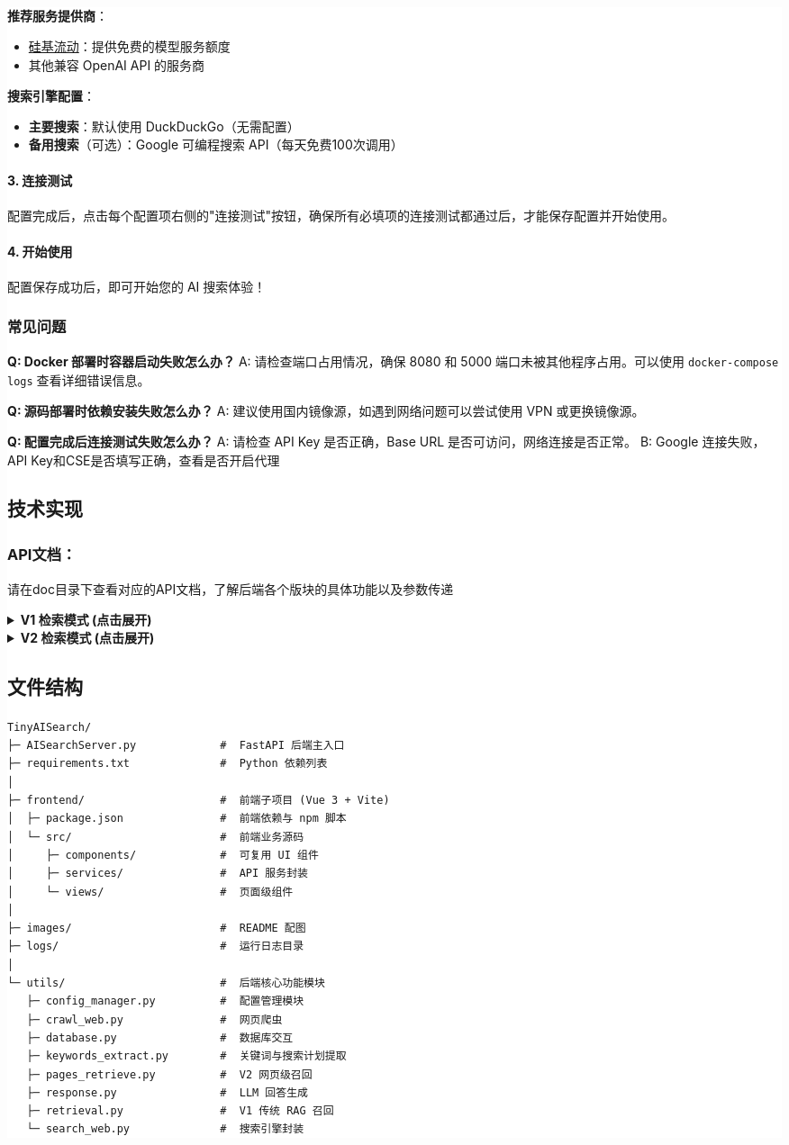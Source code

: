 **推荐服务提供商**：
- [硅基流动](https://cloud.siliconflow.cn/account/ak)：提供免费的模型服务额度
- 其他兼容 OpenAI API 的服务商

**搜索引擎配置**：
- **主要搜索**：默认使用 DuckDuckGo（无需配置）
- **备用搜索**（可选）：Google 可编程搜索 API（每天免费100次调用）

#### 3. 连接测试

配置完成后，点击每个配置项右侧的"连接测试"按钮，确保所有必填项的连接测试都通过后，才能保存配置并开始使用。

#### 4. 开始使用

配置保存成功后，即可开始您的 AI 搜索体验！

### 常见问题

**Q: Docker 部署时容器启动失败怎么办？**
A: 请检查端口占用情况，确保 8080 和 5000 端口未被其他程序占用。可以使用 `docker-compose logs` 查看详细错误信息。

**Q: 源码部署时依赖安装失败怎么办？**
A: 建议使用国内镜像源，如遇到网络问题可以尝试使用 VPN 或更换镜像源。

**Q: 配置完成后连接测试失败怎么办？**
A: 请检查 API Key 是否正确，Base URL 是否可访问，网络连接是否正常。
B: Google 连接失败，API Key和CSE是否填写正确，查看是否开启代理

## 技术实现

### API文档：
请在doc目录下查看对应的API文档，了解后端各个版块的具体功能以及参数传递

<details><summary><strong>V1 检索模式 (点击展开)</strong></summary></details>

<details><summary><strong>V2 检索模式 (点击展开)</strong></summary></details>


## 文件结构

```text
TinyAISearch/
├─ AISearchServer.py             #  FastAPI 后端主入口
├─ requirements.txt              #  Python 依赖列表
│
├─ frontend/                     #  前端子项目 (Vue 3 + Vite)
│  ├─ package.json               #  前端依赖与 npm 脚本
│  └─ src/                       #  前端业务源码
│     ├─ components/             #  可复用 UI 组件
│     ├─ services/               #  API 服务封装
│     └─ views/                  #  页面级组件
│
├─ images/                       #  README 配图
├─ logs/                         #  运行日志目录
│
└─ utils/                        #  后端核心功能模块
   ├─ config_manager.py          #  配置管理模块
   ├─ crawl_web.py               #  网页爬虫
   ├─ database.py                #  数据库交互
   ├─ keywords_extract.py        #  关键词与搜索计划提取
   ├─ pages_retrieve.py          #  V2 网页级召回
   ├─ response.py                #  LLM 回答生成
   ├─ retrieval.py               #  V1 传统 RAG 召回
   └─ search_web.py              #  搜索引擎封装
```
